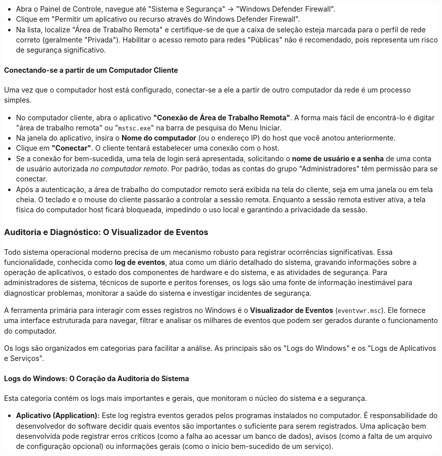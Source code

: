 - Abra o Painel de Controle, navegue até "Sistema e Segurança" → "Windows Defender Firewall".
- Clique em "Permitir um aplicativo ou recurso através do Windows Defender Firewall".
- Na lista, localize "Área de Trabalho Remota" e certifique-se de que a caixa de seleção esteja marcada para o perfil de rede correto (geralmente "Privada"). Habilitar o acesso remoto para redes "Públicas" não é recomendado, pois representa um risco de segurança significativo.

#### Conectando-se a partir de um Computador Cliente

Uma vez que o computador host está configurado, conectar-se a ele a partir de outro computador da rede é um processo simples.

- No computador cliente, abra o aplicativo **"Conexão de Área de Trabalho Remota"**. A forma mais fácil de encontrá-lo é digitar "área de trabalho remota" ou "`mstsc.exe`" na barra de pesquisa do Menu Iniciar.
- Na janela do aplicativo, insira o **Nome do computador** (ou o endereço IP) do host que você anotou anteriormente.
- Clique em **"Conectar"**. O cliente tentará estabelecer uma conexão com o host.
- Se a conexão for bem-sucedida, uma tela de login será apresentada, solicitando o **nome de usuário e a senha** de uma conta de usuário autorizada _no computador remoto_. Por padrão, todas as contas do grupo "Administradores" têm permissão para se conectar.
- Após a autenticação, a área de trabalho do computador remoto será exibida na tela do cliente, seja em uma janela ou em tela cheia. O teclado e o mouse do cliente passarão a controlar a sessão remota. Enquanto a sessão remota estiver ativa, a tela física do computador host ficará bloqueada, impedindo o uso local e garantindo a privacidade da sessão.

### Auditoria e Diagnóstico: O Visualizador de Eventos

Todo sistema operacional moderno precisa de um mecanismo robusto para registrar ocorrências significativas. Essa funcionalidade, conhecida como **log de eventos**, atua como um diário detalhado do sistema, gravando informações sobre a operação de aplicativos, o estado dos componentes de hardware e do sistema, e as atividades de segurança. Para administradores de sistema, técnicos de suporte e peritos forenses, os logs são uma fonte de informação inestimável para diagnosticar problemas, monitorar a saúde do sistema e investigar incidentes de segurança.

A ferramenta primária para interagir com esses registros no Windows é o **Visualizador de Eventos** (`eventvwr.msc`). Ele fornece uma interface estruturada para navegar, filtrar e analisar os milhares de eventos que podem ser gerados durante o funcionamento do computador.

Os logs são organizados em categorias para facilitar a análise. As principais são os "Logs do Windows" e os "Logs de Aplicativos e Serviços".

#### Logs do Windows: O Coração da Auditoria do Sistema

Esta categoria contém os logs mais importantes e gerais, que monitoram o núcleo do sistema e a segurança.

- **Aplicativo (Application):** Este log registra eventos gerados pelos programas instalados no computador. É responsabilidade do desenvolvedor do software decidir quais eventos são importantes o suficiente para serem registrados. Uma aplicação bem desenvolvida pode registrar erros críticos (como a falha ao acessar um banco de dados), avisos (como a falta de um arquivo de configuração opcional) ou informações gerais (como o início bem-sucedido de um serviço).

<div align="center">